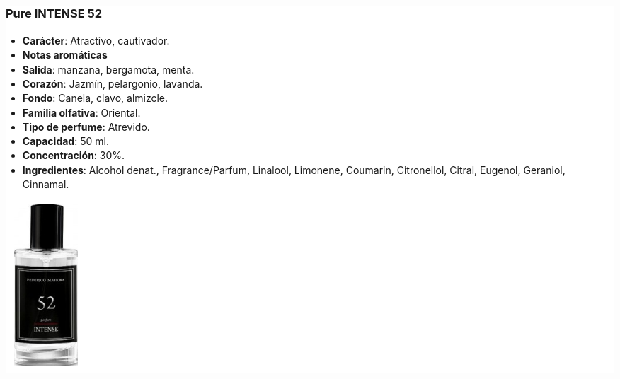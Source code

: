 ### Pure INTENSE 52

- **Carácter**: Atractivo, cautivador.
- **Notas aromáticas** 
- **Salida**: manzana, bergamota, menta.
- **Corazón**: Jazmín, pelargonio, lavanda.
- **Fondo**: Canela, clavo, almizcle.
- **Familia olfativa**: Oriental.
- **Tipo de perfume**: Atrevido.
- **Capacidad**: 50 ml.
- **Concentración**: 30%.
- **Ingredientes**: Alcohol denat., Fragrance/Parfum, Linalool, Limonene, Coumarin, Citronellol, Citral, Eugenol, Geraniol, Cinnamal.


<table class="tablem" cellspacing="8" cellpadding="8">

<tbody>

<tr>

<td width="">
<img src="./img/52i.jpg" width="100" height="230">
</td>

<td width="">
